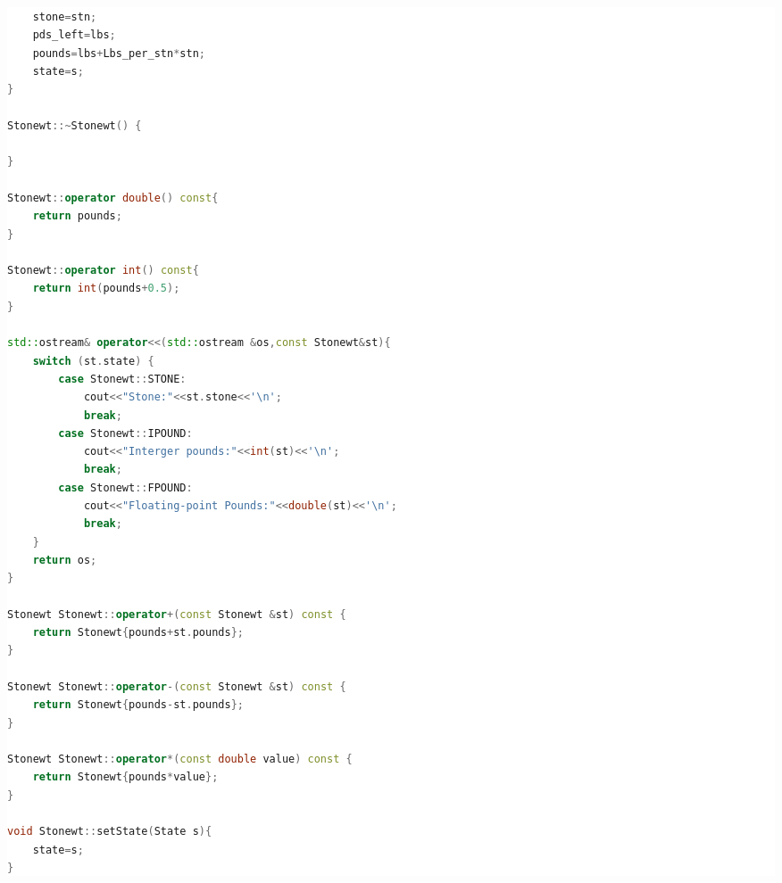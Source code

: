 ```c++
    stone=stn;
    pds_left=lbs;
    pounds=lbs+Lbs_per_stn*stn;
    state=s;
}

Stonewt::~Stonewt() {

}

Stonewt::operator double() const{
    return pounds;
}

Stonewt::operator int() const{
    return int(pounds+0.5);
}

std::ostream& operator<<(std::ostream &os,const Stonewt&st){
    switch (st.state) {
        case Stonewt::STONE:
            cout<<"Stone:"<<st.stone<<'\n';
            break;
        case Stonewt::IPOUND:
            cout<<"Interger pounds:"<<int(st)<<'\n';
            break;
        case Stonewt::FPOUND:
            cout<<"Floating-point Pounds:"<<double(st)<<'\n';
            break;
    }
    return os;
}

Stonewt Stonewt::operator+(const Stonewt &st) const {
    return Stonewt{pounds+st.pounds};
}

Stonewt Stonewt::operator-(const Stonewt &st) const {
    return Stonewt{pounds-st.pounds};
}

Stonewt Stonewt::operator*(const double value) const {
    return Stonewt{pounds*value};
}

void Stonewt::setState(State s){
    state=s;
}
```

